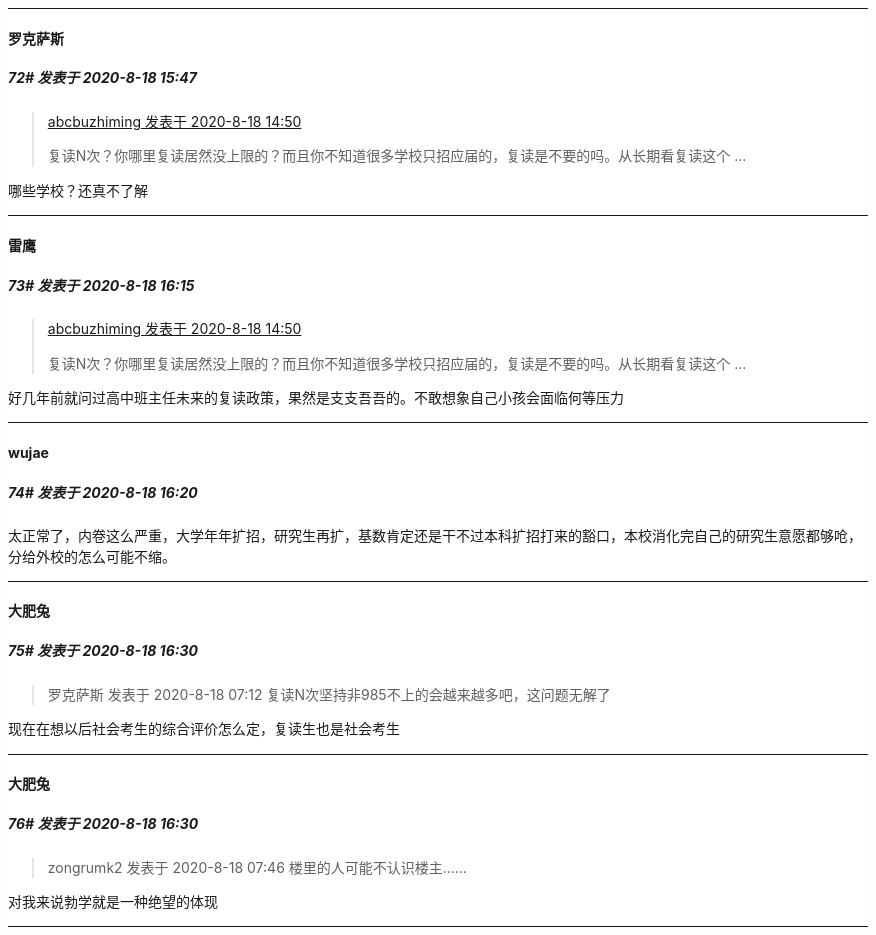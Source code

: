
-----

####  罗克萨斯  
##### 72#       发表于 2020-8-18 15:47


<blockquote><a href="httphttps://bbs.saraba1st.com/2b/forum.php?mod=redirect&amp;goto=findpost&amp;pid=48473088&amp;ptid=1955249" target="_blank">abcbuzhiming 发表于 2020-8-18 14:50</a>

复读N次？你哪里复读居然没上限的？而且你不知道很多学校只招应届的，复读是不要的吗。从长期看复读这个 ...</blockquote>
哪些学校？还真不了解


-----

####  雷鹰  
##### 73#       发表于 2020-8-18 16:15


<blockquote><a href="httphttps://bbs.saraba1st.com/2b/forum.php?mod=redirect&amp;goto=findpost&amp;pid=48473088&amp;ptid=1955249" target="_blank">abcbuzhiming 发表于 2020-8-18 14:50</a>

复读N次？你哪里复读居然没上限的？而且你不知道很多学校只招应届的，复读是不要的吗。从长期看复读这个 ...</blockquote>
好几年前就问过高中班主任未来的复读政策，果然是支支吾吾的。不敢想象自己小孩会面临何等压力


-----

####  wujae  
##### 74#       发表于 2020-8-18 16:20


太正常了，内卷这么严重，大学年年扩招，研究生再扩，基数肯定还是干不过本科扩招打来的豁口，本校消化完自己的研究生意愿都够呛，分给外校的怎么可能不缩。


-----

####  大肥兔  
##### 75#       发表于 2020-8-18 16:30


<blockquote>罗克萨斯 发表于 2020-8-18 07:12
复读N次坚持非985不上的会越来越多吧，这问题无解了</blockquote>
现在在想以后社会考生的综合评价怎么定，复读生也是社会考生


-----

####  大肥兔  
##### 76#       发表于 2020-8-18 16:30


<blockquote>zongrumk2 发表于 2020-8-18 07:46
楼里的人可能不认识楼主……</blockquote>
对我来说勃学就是一种绝望的体现


-----
